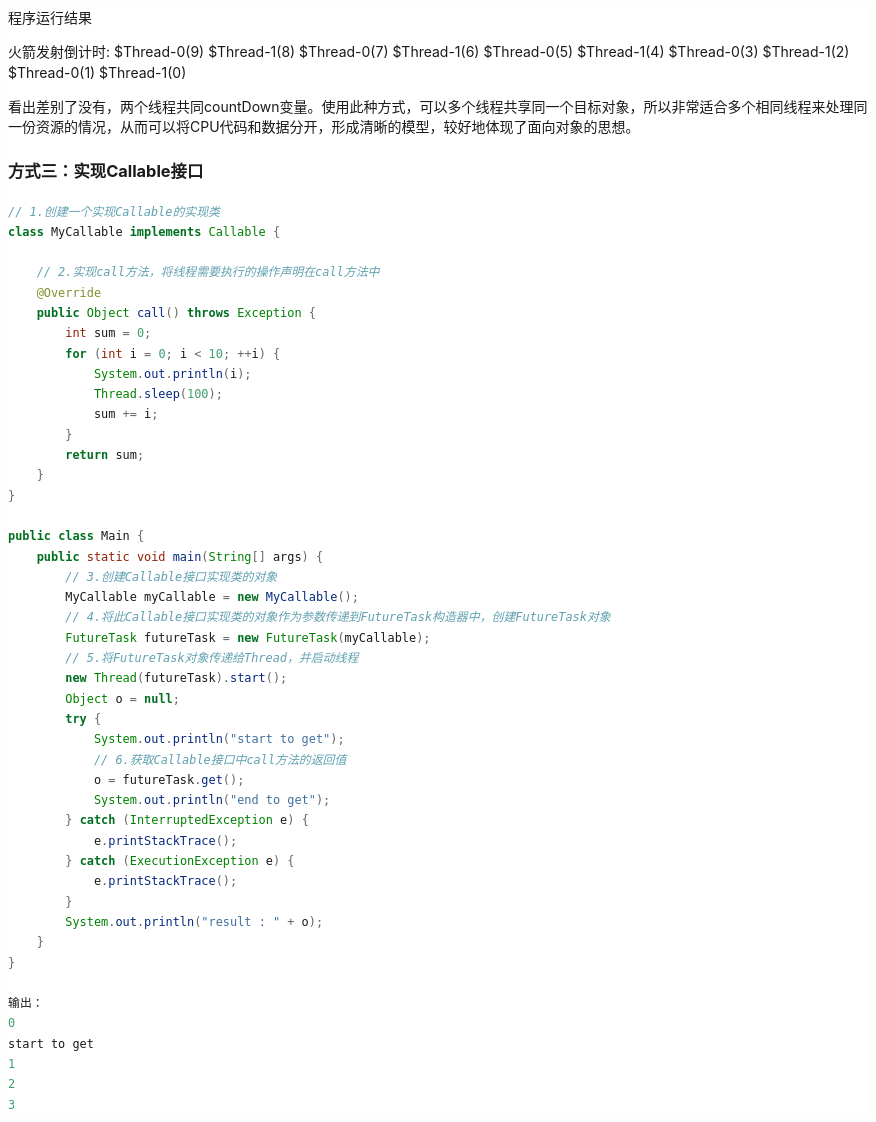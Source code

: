程序运行结果

火箭发射倒计时:
$Thread-0(9)
$Thread-1(8)
$Thread-0(7)
$Thread-1(6)
$Thread-0(5)
$Thread-1(4)
$Thread-0(3)
$Thread-1(2)
$Thread-0(1)
$Thread-1(0)

看出差别了没有，两个线程共同countDown变量。使用此种方式，可以多个线程共享同一个目标对象，所以非常适合多个相同线程来处理同一份资源的情况，从而可以将CPU代码和数据分开，形成清晰的模型，较好地体现了面向对象的思想。

### 方式三：实现Callable接口

```java
// 1.创建一个实现Callable的实现类
class MyCallable implements Callable {

    // 2.实现call方法，将线程需要执行的操作声明在call方法中
    @Override
    public Object call() throws Exception {
        int sum = 0;
        for (int i = 0; i < 10; ++i) {
            System.out.println(i);
            Thread.sleep(100);
            sum += i;
        }
        return sum;
    }
}

public class Main {
    public static void main(String[] args) {
        // 3.创建Callable接口实现类的对象
        MyCallable myCallable = new MyCallable();
        // 4.将此Callable接口实现类的对象作为参数传递到FutureTask构造器中，创建FutureTask对象
        FutureTask futureTask = new FutureTask(myCallable);
        // 5.将FutureTask对象传递给Thread，并启动线程
        new Thread(futureTask).start();
        Object o = null;
        try {
            System.out.println("start to get");
            // 6.获取Callable接口中call方法的返回值
            o = futureTask.get();
            System.out.println("end to get");
        } catch (InterruptedException e) {
            e.printStackTrace();
        } catch (ExecutionException e) {
            e.printStackTrace();
        }
        System.out.println("result : " + o);
    }
}

输出：
0
start to get
1
2
3
```